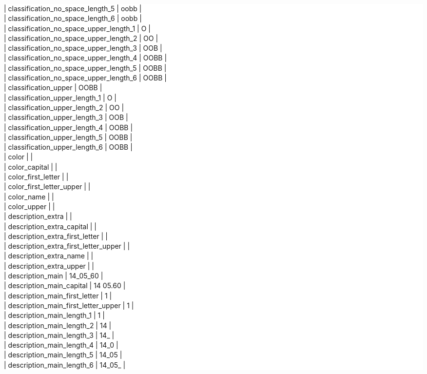 | classification_no_space_length_5 | oobb |  
| classification_no_space_length_6 | oobb |  
| classification_no_space_upper_length_1 | O |  
| classification_no_space_upper_length_2 | OO |  
| classification_no_space_upper_length_3 | OOB |  
| classification_no_space_upper_length_4 | OOBB |  
| classification_no_space_upper_length_5 | OOBB |  
| classification_no_space_upper_length_6 | OOBB |  
| classification_upper | OOBB |  
| classification_upper_length_1 | O |  
| classification_upper_length_2 | OO |  
| classification_upper_length_3 | OOB |  
| classification_upper_length_4 | OOBB |  
| classification_upper_length_5 | OOBB |  
| classification_upper_length_6 | OOBB |  
| color |  |  
| color_capital |  |  
| color_first_letter |  |  
| color_first_letter_upper |  |  
| color_name |  |  
| color_upper |  |  
| description_extra |  |  
| description_extra_capital |  |  
| description_extra_first_letter |  |  
| description_extra_first_letter_upper |  |  
| description_extra_name |  |  
| description_extra_upper |  |  
| description_main | 14_05_60 |  
| description_main_capital | 14 05.60 |  
| description_main_first_letter | 1 |  
| description_main_first_letter_upper | 1 |  
| description_main_length_1 | 1 |  
| description_main_length_2 | 14 |  
| description_main_length_3 | 14_ |  
| description_main_length_4 | 14_0 |  
| description_main_length_5 | 14_05 |  
| description_main_length_6 | 14_05_ |  